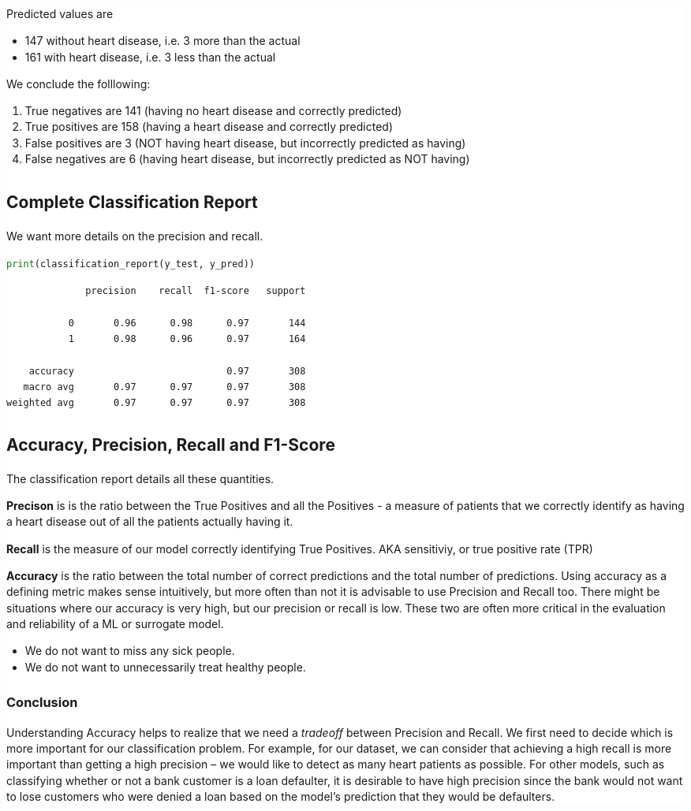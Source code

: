 Predicted values are
- 147 without heart disease, i.e. 3 more than the actual
- 161 with heart disease,  i.e. 3 less than the actual

We conclude the folllowing:

1. True negatives are 141 (having no heart disease and correctly predicted)
2. True positives are 158 (having a heart disease and correctly predicted)
3. False positives are 3 (NOT having heart disease, but incorrectly predicted as having)
4. False negatives are 6 (having heart disease, but incorrectly predicted as NOT having)


## Complete Classification Report

We want more details on the precision and recall.


```python
print(classification_report(y_test, y_pred))
```

                  precision    recall  f1-score   support
    
               0       0.96      0.98      0.97       144
               1       0.98      0.96      0.97       164
    
        accuracy                           0.97       308
       macro avg       0.97      0.97      0.97       308
    weighted avg       0.97      0.97      0.97       308
    


## Accuracy, Precision, Recall and F1-Score

The classification report details all these quantities.

**Precison** is is the ratio between the True Positives and all the Positives - a measure of patients that we correctly identify as having a heart disease out of all the patients actually having it.

**Recall** is the measure of our model correctly identifying True Positives. AKA sensitiviy, or true positive rate (TPR)

**Accuracy** is the ratio between the total number of correct predictions and the total number of predictions. Using accuracy as a defining metric makes sense intuitively, but more often than not it is advisable to use Precision and Recall too. There might be situations where our accuracy is very high, but our precision or recall is low. These two are often more critical in the evaluation and reliability of a ML or surrogate model. 

- We do not want to miss any sick people.
- We do not want to unnecessarily treat healthy people.

### Conclusion

Understanding Accuracy helps to realize that we need a _tradeoff_ between Precision and Recall. We first need to decide which is more important for our classification problem. For example, for our dataset, we can consider that achieving a high recall is more important than getting a high precision – we would like to detect as many heart patients as possible. For other models, such as classifying whether or not a bank customer is a loan defaulter, it is desirable to have high precision since the bank would not want to lose customers who were denied a loan based on the model’s prediction that they would be defaulters.
